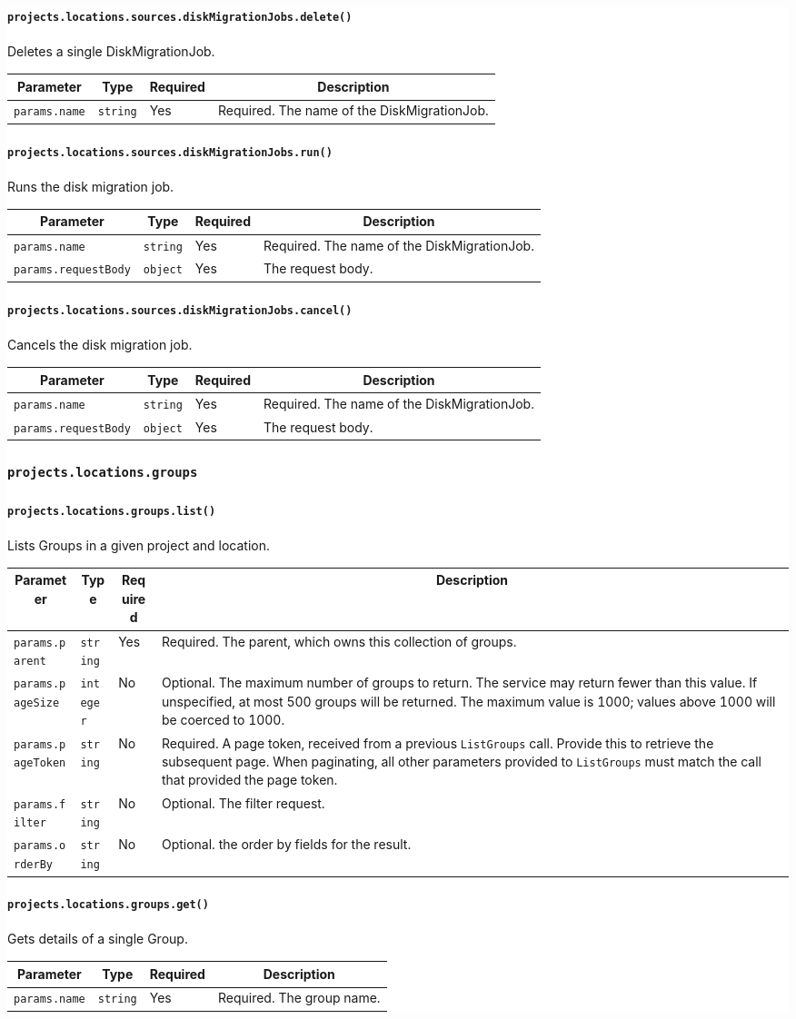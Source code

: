 #### `projects.locations.sources.diskMigrationJobs.delete()`

Deletes a single DiskMigrationJob.

| Parameter | Type | Required | Description |
|---|---|---|---|
| `params.name` | `string` | Yes | Required. The name of the DiskMigrationJob. |

#### `projects.locations.sources.diskMigrationJobs.run()`

Runs the disk migration job.

| Parameter | Type | Required | Description |
|---|---|---|---|
| `params.name` | `string` | Yes | Required. The name of the DiskMigrationJob. |
| `params.requestBody` | `object` | Yes | The request body. |

#### `projects.locations.sources.diskMigrationJobs.cancel()`

Cancels the disk migration job.

| Parameter | Type | Required | Description |
|---|---|---|---|
| `params.name` | `string` | Yes | Required. The name of the DiskMigrationJob. |
| `params.requestBody` | `object` | Yes | The request body. |

### `projects.locations.groups`

#### `projects.locations.groups.list()`

Lists Groups in a given project and location.

| Parameter | Type | Required | Description |
|---|---|---|---|
| `params.parent` | `string` | Yes | Required. The parent, which owns this collection of groups. |
| `params.pageSize` | `integer` | No | Optional. The maximum number of groups to return. The service may return fewer than this value. If unspecified, at most 500 groups will be returned. The maximum value is 1000; values above 1000 will be coerced to 1000. |
| `params.pageToken` | `string` | No | Required. A page token, received from a previous `ListGroups` call. Provide this to retrieve the subsequent page. When paginating, all other parameters provided to `ListGroups` must match the call that provided the page token. |
| `params.filter` | `string` | No | Optional. The filter request. |
| `params.orderBy` | `string` | No | Optional. the order by fields for the result. |

#### `projects.locations.groups.get()`

Gets details of a single Group.

| Parameter | Type | Required | Description |
|---|---|---|---|
| `params.name` | `string` | Yes | Required. The group name. |
